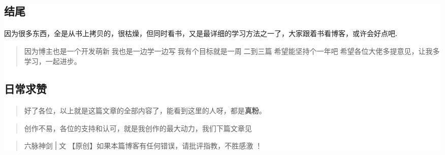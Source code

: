 
## 结尾
因为很多东西，全是从书上拷贝的，很枯燥，但同时看书，又是最详细的学习方法之一了，大家跟着书看博客，或许会好点吧.


> 因为博主也是一个开发萌新 我也是一边学一边写 我有个目标就是一周 二到三篇 希望能坚持个一年吧 希望各位大佬多提意见，让我多学习，一起进步。
## 日常求赞
> 好了各位，以上就是这篇文章的全部内容了，能看到这里的人呀，都是**真粉**。

> 创作不易，各位的支持和认可，就是我创作的最大动力，我们下篇文章见

>六脉神剑 | 文 【原创】如果本篇博客有任何错误，请批评指教，不胜感激 ！

